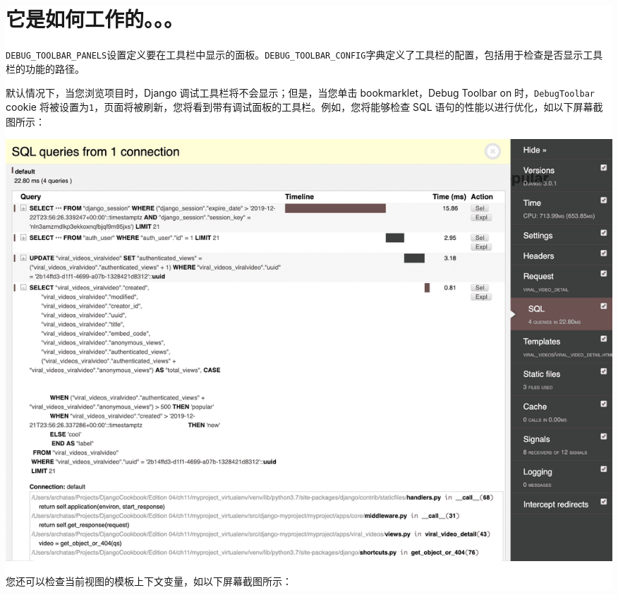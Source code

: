 # 它是如何工作的。。。

`DEBUG_TOOLBAR_PANELS`设置定义要在工具栏中显示的面板。`DEBUG_TOOLBAR_CONFIG`字典定义了工具栏的配置，包括用于检查是否显示工具栏的功能的路径。

默认情况下，当您浏览项目时，Django 调试工具栏将不会显示；但是，当您单击 bookmarklet，Debug Toolbar on 时，`DebugToolbar`cookie 将被设置为`1`，页面将被刷新，您将看到带有调试面板的工具栏。例如，您将能够检查 SQL 语句的性能以进行优化，如以下屏幕截图所示：

![](img/522d836e-d3fa-4c80-8f8f-64fb91b4789e.png)

您还可以检查当前视图的模板上下文变量，如以下屏幕截图所示：
